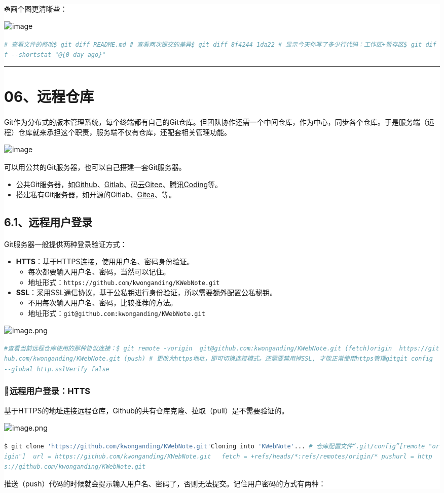 ☘️画个图更清晰些：

![image](https://img2023.cnblogs.com/blog/151257/202212/151257-20221216161917813-1123805083.png)

```bash
# 查看文件的修改$ git diff README.md # 查看两次提交的差异$ git diff 8f4244 1da22 # 显示今天你写了多少行代码：工作区+暂存区$ git diff --shortstat "@{0 day ago}"
```

* * *

# 06、远程仓库

Git作为分布式的版本管理系统，每个终端都有自己的Git仓库。但团队协作还需一个中间仓库，作为中心，同步各个仓库。于是服务端（远程）仓库就来承担这个职责，服务端不仅有仓库，还配套相关管理功能。

![image](https://img2023.cnblogs.com/blog/151257/202212/151257-20221216162021473-1564449272.png)

可以用公共的Git服务器，也可以自己搭建一套Git服务器。

-   公共Git服务器，如[Github](https://github.com/)、[Gitlab](https://about.gitlab.com/)、[码云Gitee](https://gitee.com/)、[腾讯Coding](https://coding.net/)等。
-   搭建私有Git服务器，如开源的Gitlab、[Gitea](https://github.com/go-gitea/gitea)、等。

## 6.1、远程用户登录

Git服务器一般提供两种登录验证方式：

-   **HTTS**：基于HTTPS连接，使用用户名、密码身份验证。
    -   每次都要输入用户名、密码，当然可以记住。
    -   地址形式：`https://github.com/kwonganding/KWebNote.git`
-   **SSL**：采用SSL通信协议，基于公私钥进行身份验证，所以需要额外配置公私秘钥。
    -   不用每次输入用户名、密码，比较推荐的方法。
    -   地址形式：`git@github.com:kwonganding/KWebNote.git`

![image.png](https://img2023.cnblogs.com/blog/151257/202212/151257-20221216164030950-2033706758.png)

```bash
#查看当前远程仓库使用的那种协议连接：$ git remote -vorigin  git@github.com:kwonganding/KWebNote.git (fetch)origin  https://github.com/kwonganding/KWebNote.git (push) # 更改为https地址，即可切换连接模式。还需要禁用掉SSL, 才能正常使用https管理gitgit config --global http.sslVerify false
```

### 🔑远程用户登录：HTTS

基于HTTPS的地址连接远程仓库，Github的共有仓库克隆、拉取（pull）是不需要验证的。

![image.png](https://img2023.cnblogs.com/blog/151257/202212/151257-20221216164030913-402304550.png)

```bash
$ git clone 'https://github.com/kwonganding/KWebNote.git'Cloning into 'KWebNote'... # 仓库配置文件“.git/config”[remote "origin"] 	url = https://github.com/kwonganding/KWebNote.git	fetch = +refs/heads/*:refs/remotes/origin/*	pushurl = https://github.com/kwonganding/KWebNote.git
```

推送（push）代码的时候就会提示输入用户名、密码了，否则无法提交。记住用户密码的方式有两种：
